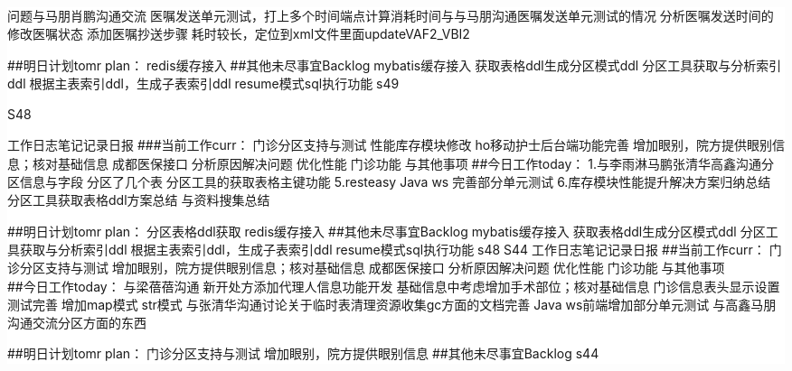 问题与马朋肖鹏沟通交流 医嘱发送单元测试，打上多个时间端点计算消耗时间与与马朋沟通医嘱发送单元测试的情况
分析医嘱发送时间的修改医嘱状态 添加医嘱抄送步骤 耗时较长，定位到xml文件里面updateVAF2_VBI2

##明日计划tomr plan：
 redis缓存接入
##其他未尽事宜Backlog
mybatis缓存接入 获取表格ddl生成分区模式ddl
分区工具获取与分析索引ddl
根据主表索引ddl，生成子表索引ddl resume模式sql执行功能
s49

S48

工作日志笔记记录日报
###当前工作curr：
门诊分区支持与测试
性能库存模块修改
ho移动护士后台端功能完善
增加眼别，院方提供眼别信息；核对基础信息 
成都医保接口
分析原因解决问题 优化性能 门诊功能 与其他事项
##今日工作today：
1.与李雨淋马鹏张清华高鑫沟通分区信息与字段
分区了几个表
分区工具的获取表格主键功能
5.resteasy Java ws 完善部分单元测试
6.库存模块性能提升解决方案归纳总结
分区工具获取表格ddl方案总结 与资料搜集总结

##明日计划tomr plan：
分区表格ddl获取 redis缓存接入
##其他未尽事宜Backlog
mybatis缓存接入 获取表格ddl生成分区模式ddl
分区工具获取与分析索引ddl
根据主表索引ddl，生成子表索引ddl resume模式sql执行功能
s48
S44
工作日志笔记记录日报
##当前工作curr：
门诊分区支持与测试
增加眼别，院方提供眼别信息；核对基础信息 
成都医保接口
分析原因解决问题  优化性能 门诊功能  与其他事项  
##今日工作today：
与梁蓓蓓沟通 新开处方添加代理人信息功能开发
基础信息中考虑增加手术部位；核对基础信息
门诊信息表头显示设置测试完善 增加map模式 str模式
与张清华沟通讨论关于临时表清理资源收集gc方面的文档完善
Java ws前端增加部分单元测试
与高鑫马朋沟通交流分区方面的东西

 ##明日计划tomr plan：
门诊分区支持与测试 增加眼别，院方提供眼别信息
 ##其他未尽事宜Backlog
s44
